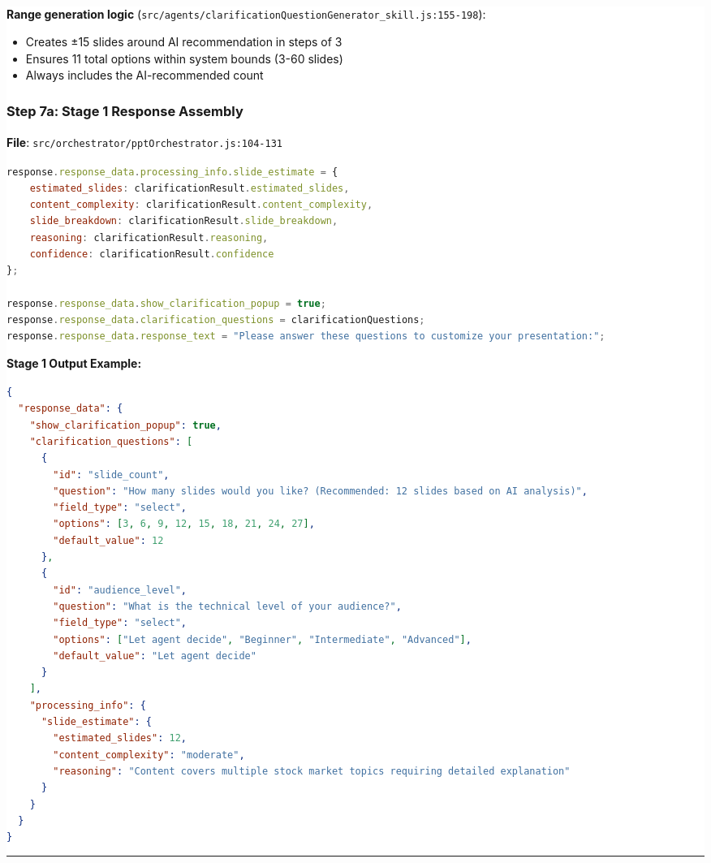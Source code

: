 **Range generation logic** (`src/agents/clarificationQuestionGenerator_skill.js:155-198`):
- Creates ±15 slides around AI recommendation in steps of 3
- Ensures 11 total options within system bounds (3-60 slides)
- Always includes the AI-recommended count

### Step 7a: Stage 1 Response Assembly
**File**: `src/orchestrator/pptOrchestrator.js:104-131`

```javascript
response.response_data.processing_info.slide_estimate = {
    estimated_slides: clarificationResult.estimated_slides,
    content_complexity: clarificationResult.content_complexity,
    slide_breakdown: clarificationResult.slide_breakdown,
    reasoning: clarificationResult.reasoning,
    confidence: clarificationResult.confidence
};

response.response_data.show_clarification_popup = true;
response.response_data.clarification_questions = clarificationQuestions;
response.response_data.response_text = "Please answer these questions to customize your presentation:";
```

**Stage 1 Output Example:**
```json
{
  "response_data": {
    "show_clarification_popup": true,
    "clarification_questions": [
      {
        "id": "slide_count",
        "question": "How many slides would you like? (Recommended: 12 slides based on AI analysis)",
        "field_type": "select",
        "options": [3, 6, 9, 12, 15, 18, 21, 24, 27],
        "default_value": 12
      },
      {
        "id": "audience_level",
        "question": "What is the technical level of your audience?",
        "field_type": "select", 
        "options": ["Let agent decide", "Beginner", "Intermediate", "Advanced"],
        "default_value": "Let agent decide"
      }
    ],
    "processing_info": {
      "slide_estimate": {
        "estimated_slides": 12,
        "content_complexity": "moderate",
        "reasoning": "Content covers multiple stock market topics requiring detailed explanation"
      }
    }
  }
}
```

---